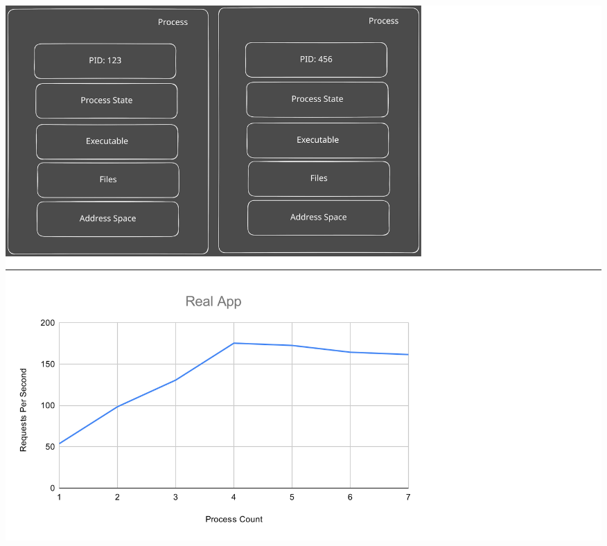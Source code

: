 
<style scoped>
img {
  width: 600px;
}
</style>

![process fork](./forked-process.svg)

---

![real single threaded app](./single-thread-real-app.svg)